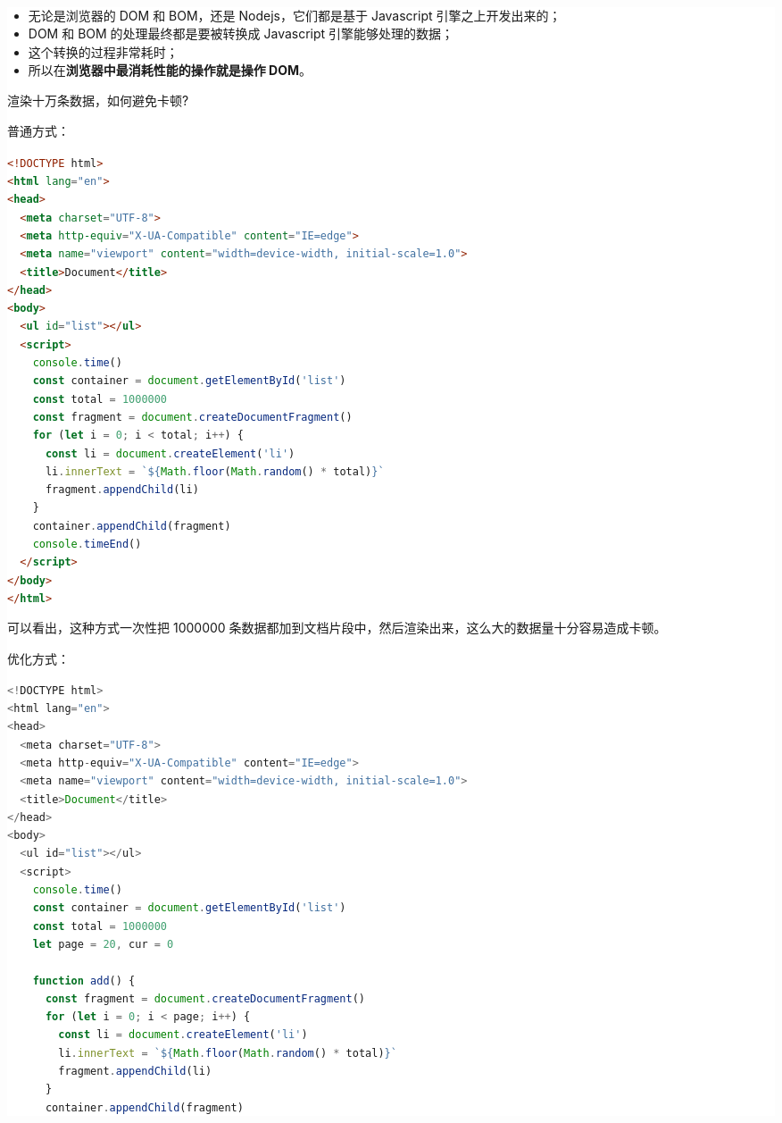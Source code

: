 - 无论是浏览器的 DOM 和 BOM，还是 Nodejs，它们都是基于 Javascript 引擎之上开发出来的；
- DOM 和 BOM 的处理最终都是要被转换成 Javascript 引擎能够处理的数据；
- 这个转换的过程非常耗时；
- 所以在**浏览器中最消耗性能的操作就是操作 DOM**。

渲染十万条数据，如何避免卡顿?

普通方式：

```html
<!DOCTYPE html>
<html lang="en">
<head>
  <meta charset="UTF-8">
  <meta http-equiv="X-UA-Compatible" content="IE=edge">
  <meta name="viewport" content="width=device-width, initial-scale=1.0">
  <title>Document</title>
</head>
<body>
  <ul id="list"></ul>
  <script>
    console.time()
    const container = document.getElementById('list')
    const total = 1000000
    const fragment = document.createDocumentFragment()
    for (let i = 0; i < total; i++) {
      const li = document.createElement('li')
      li.innerText = `${Math.floor(Math.random() * total)}`
      fragment.appendChild(li)
    }
    container.appendChild(fragment)
    console.timeEnd()
  </script>
</body>
</html>
```

可以看出，这种方式一次性把 1000000 条数据都加到文档片段中，然后渲染出来，这么大的数据量十分容易造成卡顿。



优化方式：

```js
<!DOCTYPE html>
<html lang="en">
<head>
  <meta charset="UTF-8">
  <meta http-equiv="X-UA-Compatible" content="IE=edge">
  <meta name="viewport" content="width=device-width, initial-scale=1.0">
  <title>Document</title>
</head>
<body>
  <ul id="list"></ul>
  <script>
    console.time()
    const container = document.getElementById('list')
    const total = 1000000
    let page = 20, cur = 0

    function add() {
      const fragment = document.createDocumentFragment()
      for (let i = 0; i < page; i++) {
        const li = document.createElement('li')
        li.innerText = `${Math.floor(Math.random() * total)}`
        fragment.appendChild(li)
      }
      container.appendChild(fragment)
```